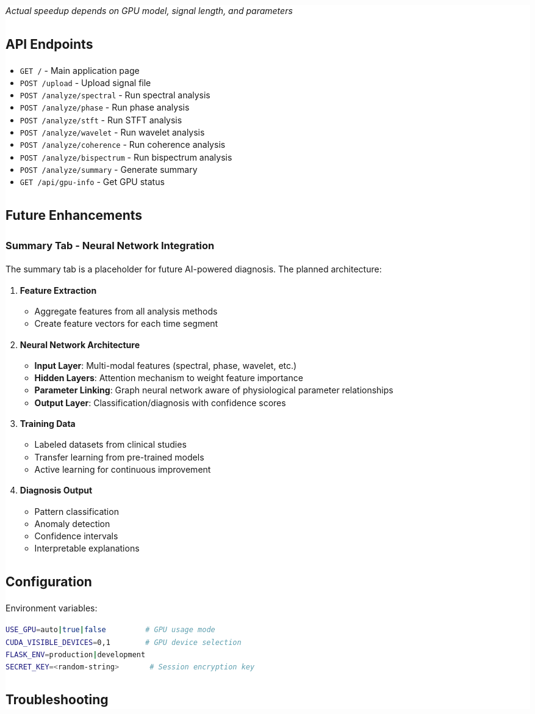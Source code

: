 *Actual speedup depends on GPU model, signal length, and parameters*

## API Endpoints

- `GET /` - Main application page
- `POST /upload` - Upload signal file
- `POST /analyze/spectral` - Run spectral analysis
- `POST /analyze/phase` - Run phase analysis
- `POST /analyze/stft` - Run STFT analysis
- `POST /analyze/wavelet` - Run wavelet analysis
- `POST /analyze/coherence` - Run coherence analysis
- `POST /analyze/bispectrum` - Run bispectrum analysis
- `POST /analyze/summary` - Generate summary
- `GET /api/gpu-info` - Get GPU status

## Future Enhancements

### Summary Tab - Neural Network Integration

The summary tab is a placeholder for future AI-powered diagnosis. The planned architecture:

1. **Feature Extraction**
   - Aggregate features from all analysis methods
   - Create feature vectors for each time segment

2. **Neural Network Architecture**
   - **Input Layer**: Multi-modal features (spectral, phase, wavelet, etc.)
   - **Hidden Layers**: Attention mechanism to weight feature importance
   - **Parameter Linking**: Graph neural network aware of physiological parameter relationships
   - **Output Layer**: Classification/diagnosis with confidence scores

3. **Training Data**
   - Labeled datasets from clinical studies
   - Transfer learning from pre-trained models
   - Active learning for continuous improvement

4. **Diagnosis Output**
   - Pattern classification
   - Anomaly detection
   - Confidence intervals
   - Interpretable explanations

## Configuration

Environment variables:
```bash
USE_GPU=auto|true|false         # GPU usage mode
CUDA_VISIBLE_DEVICES=0,1        # GPU device selection
FLASK_ENV=production|development
SECRET_KEY=<random-string>       # Session encryption key
```

## Troubleshooting
